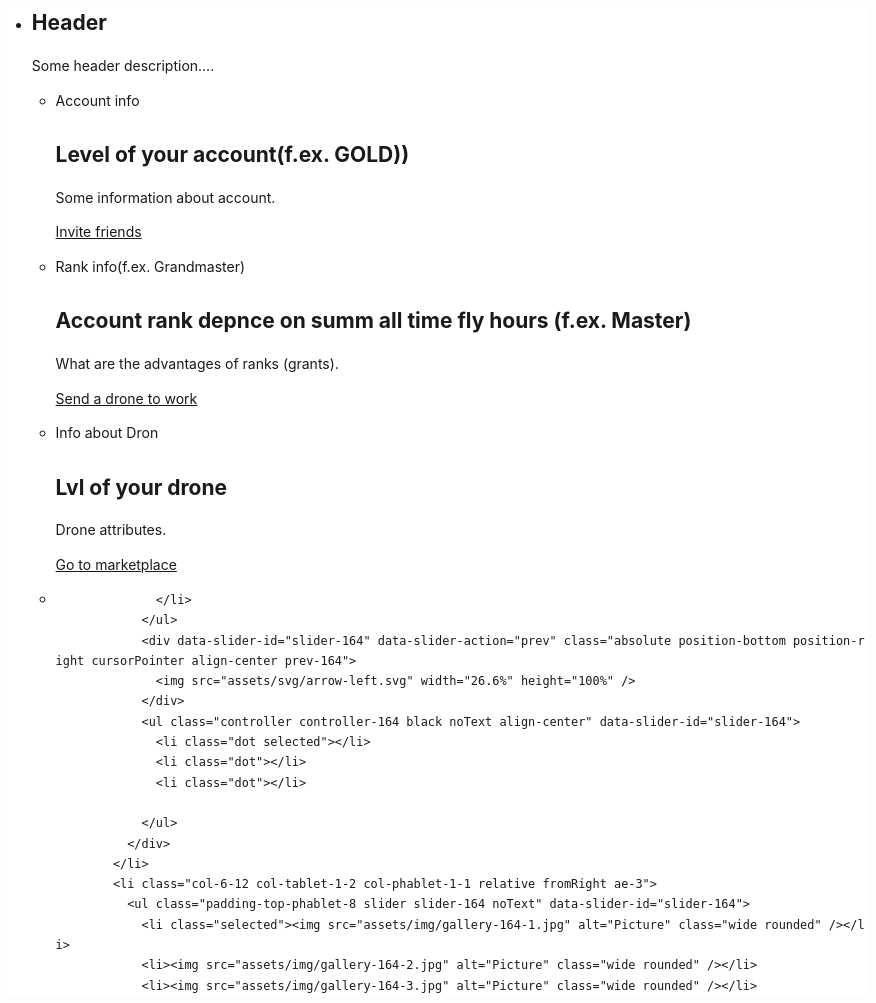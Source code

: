 <section data-cid="slide-164-16e33164" class="slide fade-6" data-title="Slide 164">
  <div class="content">
    <div class="container">
      <div class="wrap align-left">
        <div class="fix-12-12">
          <ul class="flex noSpaces bottom">
            <li class="col-6-12 col-tablet-1-2 col-phablet-1-1 fromLeft">
              <div class="fix-5-12 toLeft">
                <h1 class="margin-bottom-2 smaller ae-1">Header</h1>
                <p class="margin-bottom-5 opacity-8 ae-2">Some header description....</p>
              </div>
              <div class="padding-5 padding-tablet-3 padding-phone-2 relative black box-164 ae-3">
                <ul class="slider text-white" data-slider-id="slider-164">
                  <li class="selected">
                    <p class="margin-bottom-5 smaller uppercase bolder text-green">Account info</p>
                    <div class="padding-right-10 padding-right-tablet-0">
                      <h1 class="crop margin-bottom-2">Level of your account(f.ex. GOLD))</h1>
                      <p class="crop opacity-8">Some information about account.</p>
                    </div>
                    <a href="#" class="crop margin-top-8 margin-top-tablet-5 button green">Invite friends</a>
                  </li>
                  <li>
                    <p class="margin-bottom-5 smaller uppercase bolder text-green">Rank info(f.ex. Grandmaster)</p>
                    <div class="padding-right-10 padding-right-tablet-0">
                      <h1 class="crop margin-bottom-2">Account rank depnce on summ all time fly hours (f.ex. Master)</h1>
                      <p class="crop opacity-8">What are the advantages of ranks (grants).</p>
                    </div>
                    <a href="#" class="crop margin-top-8 margin-top-tablet-5 button green">Send a drone to work</a>
                  </li>
                  <li>
                    <p class="margin-bottom-5 smaller uppercase bolder text-green">Info about Dron</p>
                    <div class="padding-right-10 padding-right-tablet-0">
                      <h1 class="crop margin-bottom-2">Lvl of your drone</h1>
                      <p class="crop opacity-8">Drone attributes.</p>
                    </div>
                    <a href="#" class="crop margin-top-8 margin-top-tablet-5 button green">Go to marketplace</a>
                  </li>
                  <li>


                  </li>
                </ul>
                <div data-slider-id="slider-164" data-slider-action="prev" class="absolute position-bottom position-right cursorPointer align-center prev-164">
                  <img src="assets/svg/arrow-left.svg" width="26.6%" height="100%" />
                </div>
                <ul class="controller controller-164 black noText align-center" data-slider-id="slider-164">
                  <li class="dot selected"></li>
                  <li class="dot"></li>
                  <li class="dot"></li>

                </ul>
              </div>
            </li>
            <li class="col-6-12 col-tablet-1-2 col-phablet-1-1 relative fromRight ae-3">
              <ul class="padding-top-phablet-8 slider slider-164 noText" data-slider-id="slider-164">
                <li class="selected"><img src="assets/img/gallery-164-1.jpg" alt="Picture" class="wide rounded" /></li>
                <li><img src="assets/img/gallery-164-2.jpg" alt="Picture" class="wide rounded" /></li>
                <li><img src="assets/img/gallery-164-3.jpg" alt="Picture" class="wide rounded" /></li>
